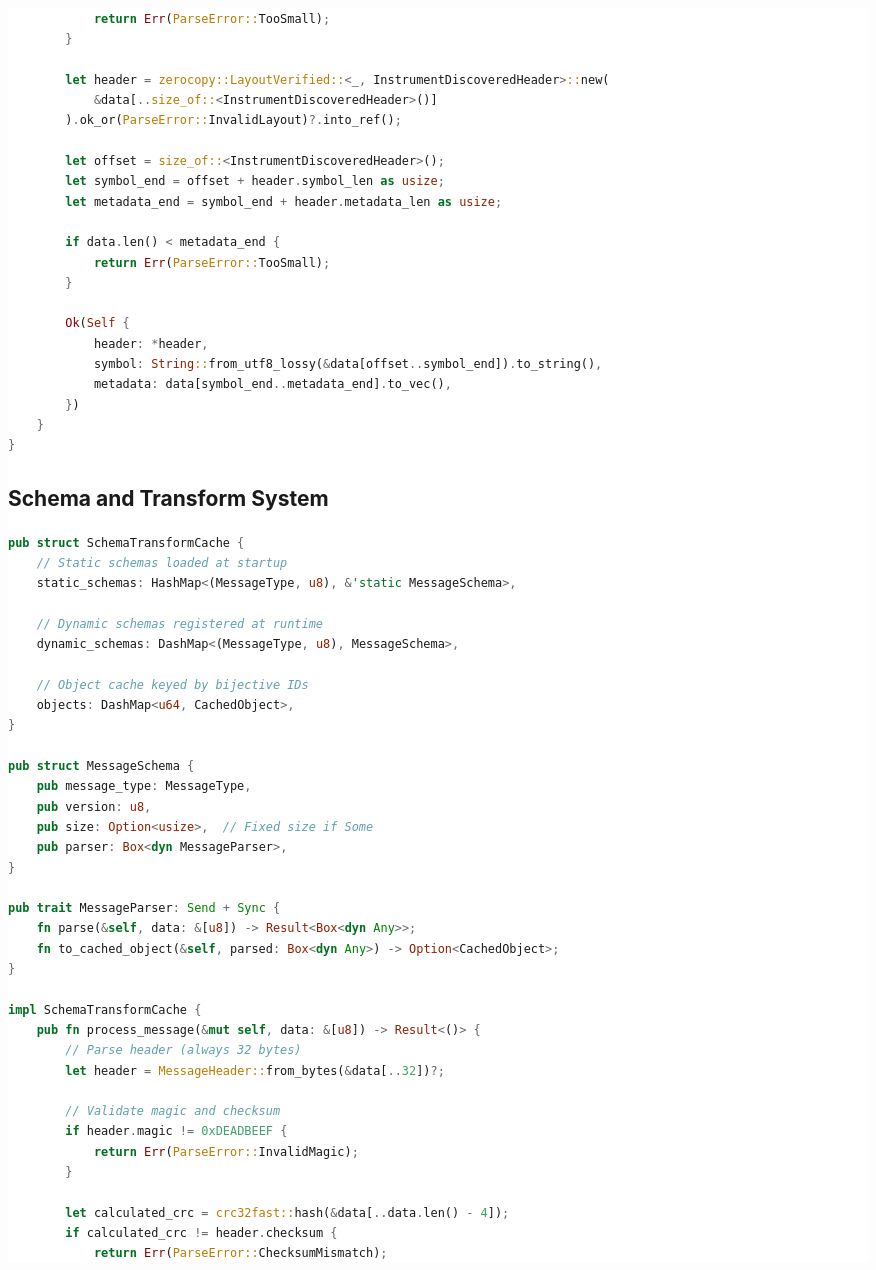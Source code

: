 ```rust
            return Err(ParseError::TooSmall);
        }
        
        let header = zerocopy::LayoutVerified::<_, InstrumentDiscoveredHeader>::new(
            &data[..size_of::<InstrumentDiscoveredHeader>()]
        ).ok_or(ParseError::InvalidLayout)?.into_ref();
        
        let offset = size_of::<InstrumentDiscoveredHeader>();
        let symbol_end = offset + header.symbol_len as usize;
        let metadata_end = symbol_end + header.metadata_len as usize;
        
        if data.len() < metadata_end {
            return Err(ParseError::TooSmall);
        }
        
        Ok(Self {
            header: *header,
            symbol: String::from_utf8_lossy(&data[offset..symbol_end]).to_string(),
            metadata: data[symbol_end..metadata_end].to_vec(),
        })
    }
}
```

## Schema and Transform System

```rust
pub struct SchemaTransformCache {
    // Static schemas loaded at startup
    static_schemas: HashMap<(MessageType, u8), &'static MessageSchema>,
    
    // Dynamic schemas registered at runtime
    dynamic_schemas: DashMap<(MessageType, u8), MessageSchema>,
    
    // Object cache keyed by bijective IDs
    objects: DashMap<u64, CachedObject>,
}

pub struct MessageSchema {
    pub message_type: MessageType,
    pub version: u8,
    pub size: Option<usize>,  // Fixed size if Some
    pub parser: Box<dyn MessageParser>,
}

pub trait MessageParser: Send + Sync {
    fn parse(&self, data: &[u8]) -> Result<Box<dyn Any>>;
    fn to_cached_object(&self, parsed: Box<dyn Any>) -> Option<CachedObject>;
}

impl SchemaTransformCache {
    pub fn process_message(&mut self, data: &[u8]) -> Result<()> {
        // Parse header (always 32 bytes)
        let header = MessageHeader::from_bytes(&data[..32])?;
        
        // Validate magic and checksum
        if header.magic != 0xDEADBEEF {
            return Err(ParseError::InvalidMagic);
        }
        
        let calculated_crc = crc32fast::hash(&data[..data.len() - 4]);
        if calculated_crc != header.checksum {
            return Err(ParseError::ChecksumMismatch);
```